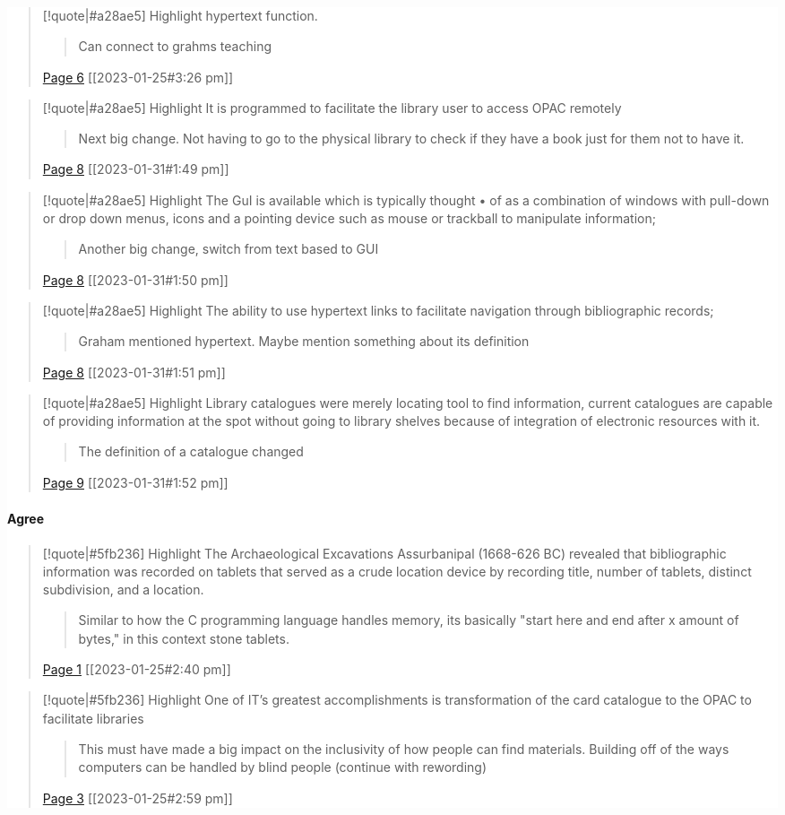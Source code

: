 > [!quote|#a28ae5] Highlight
> hypertext function.
>
>> Can connect to grahms teaching
>
> [Page 6](zotero://open-pdf/library/items/VYVNNLQN?page=6) [[2023-01-25#3:26 pm]]

> [!quote|#a28ae5] Highlight
> It is programmed to facilitate the library user to access OPAC remotely
>
>> Next big change. Not having to go to the physical library to check if they have a book just for them not to have it.
>
> [Page 8](zotero://open-pdf/library/items/VYVNNLQN?page=8) [[2023-01-31#1:49 pm]]

> [!quote|#a28ae5] Highlight
> The GuI is available which is typically thought • of as a combination of windows with pull-down or drop down menus, icons and a pointing device such as mouse or trackball to manipulate information;
>
>> Another big change, switch from text based to GUI
>
> [Page 8](zotero://open-pdf/library/items/VYVNNLQN?page=8) [[2023-01-31#1:50 pm]]

> [!quote|#a28ae5] Highlight
> The ability to use hypertext links to facilitate navigation through bibliographic records;
>
>> Graham mentioned hypertext. Maybe mention something about its definition
>
> [Page 8](zotero://open-pdf/library/items/VYVNNLQN?page=8) [[2023-01-31#1:51 pm]]

> [!quote|#a28ae5] Highlight
> Library catalogues were merely locating tool to find information, current catalogues are capable of providing information at the spot without going to library shelves because of integration of electronic resources with it.
>
>> The definition of a catalogue changed
>
> [Page 9](zotero://open-pdf/library/items/VYVNNLQN?page=9) [[2023-01-31#1:52 pm]]

#### Agree

> [!quote|#5fb236] Highlight
> The Archaeological Excavations Assurbanipal (1668-626 BC) revealed that bibliographic information was recorded on tablets that served as a crude location device by recording title, number of tablets, distinct subdivision, and a location.
>
>> Similar to how the C programming language handles memory, its basically "start here and end after x amount of bytes," in this context stone tablets.
>
> [Page 1](zotero://open-pdf/library/items/VYVNNLQN?page=1) [[2023-01-25#2:40 pm]]

> [!quote|#5fb236] Highlight
> One of IT’s greatest accomplishments is transformation of the card catalogue to the OPAC to facilitate libraries
>
>> This must have made a big impact on the inclusivity of how people can find materials. Building off of the ways computers can be handled by blind people (continue with rewording)
>
> [Page 3](zotero://open-pdf/library/items/VYVNNLQN?page=3) [[2023-01-25#2:59 pm]]
